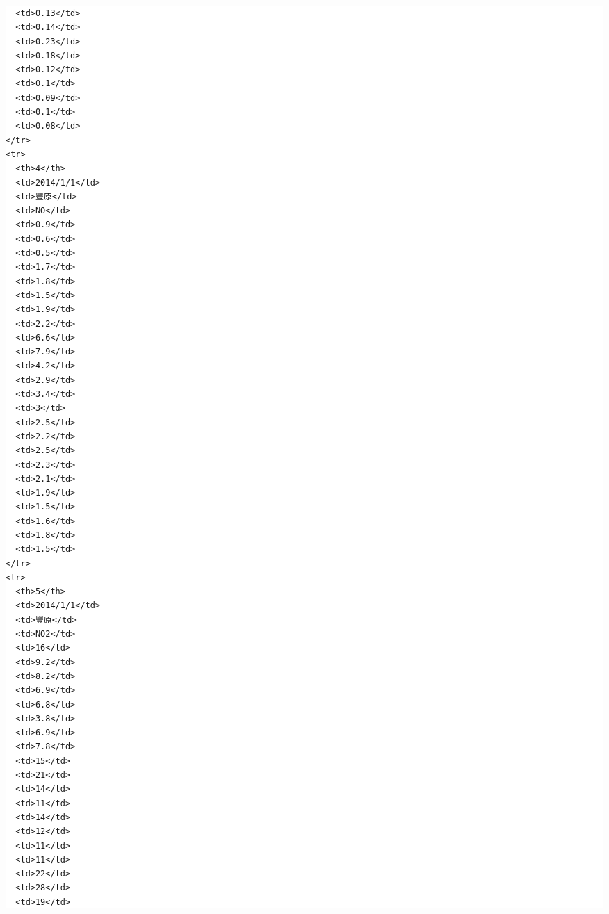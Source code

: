       <td>0.13</td>
      <td>0.14</td>
      <td>0.23</td>
      <td>0.18</td>
      <td>0.12</td>
      <td>0.1</td>
      <td>0.09</td>
      <td>0.1</td>
      <td>0.08</td>
    </tr>
    <tr>
      <th>4</th>
      <td>2014/1/1</td>
      <td>豐原</td>
      <td>NO</td>
      <td>0.9</td>
      <td>0.6</td>
      <td>0.5</td>
      <td>1.7</td>
      <td>1.8</td>
      <td>1.5</td>
      <td>1.9</td>
      <td>2.2</td>
      <td>6.6</td>
      <td>7.9</td>
      <td>4.2</td>
      <td>2.9</td>
      <td>3.4</td>
      <td>3</td>
      <td>2.5</td>
      <td>2.2</td>
      <td>2.5</td>
      <td>2.3</td>
      <td>2.1</td>
      <td>1.9</td>
      <td>1.5</td>
      <td>1.6</td>
      <td>1.8</td>
      <td>1.5</td>
    </tr>
    <tr>
      <th>5</th>
      <td>2014/1/1</td>
      <td>豐原</td>
      <td>NO2</td>
      <td>16</td>
      <td>9.2</td>
      <td>8.2</td>
      <td>6.9</td>
      <td>6.8</td>
      <td>3.8</td>
      <td>6.9</td>
      <td>7.8</td>
      <td>15</td>
      <td>21</td>
      <td>14</td>
      <td>11</td>
      <td>14</td>
      <td>12</td>
      <td>11</td>
      <td>11</td>
      <td>22</td>
      <td>28</td>
      <td>19</td>